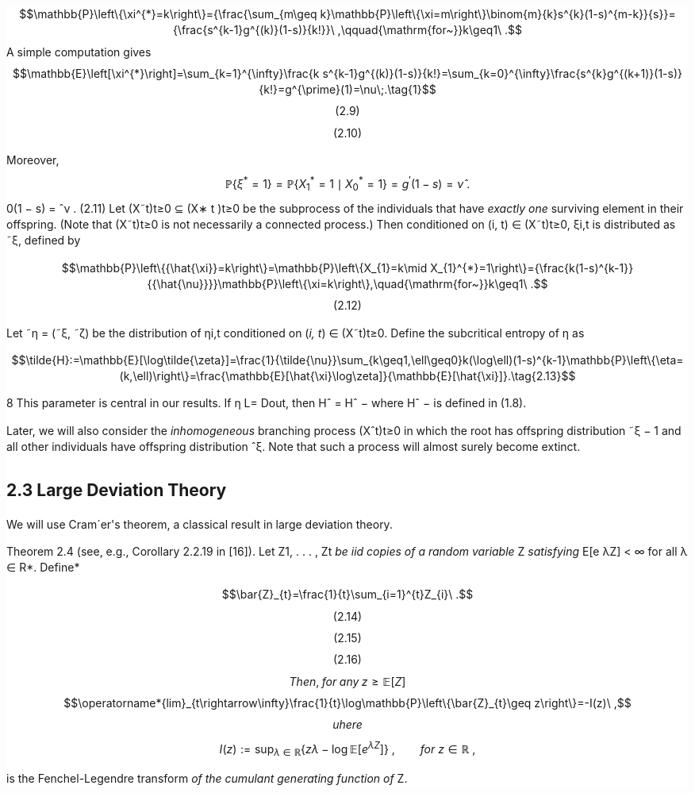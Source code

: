 $$\mathbb{P}\left\{\xi^{*}=k\right\}={\frac{\sum_{m\geq k}\mathbb{P}\left\{\xi=m\right\}\binom{m}{k}s^{k}(1-s)^{m-k}}{s}}={\frac{s^{k-1}g^{(k)}(1-s)}{k!}}\ ,\qquad{\mathrm{for~}}k\geq1\ .$$
A simple computation gives
$$\mathbb{E}\left[\xi^{*}\right]=\sum_{k=1}^{\infty}\frac{k s^{k-1}g^{(k)}(1-s)}{k!}=\sum_{k=0}^{\infty}\frac{s^{k}g^{(k+1)}(1-s)}{k!}=g^{\prime}(1)=\nu\;.\tag{1}$$
$$(2.9)$$
$$(2.10)$$

Moreover,
$$\mathbb{P}\left\{\xi^{*}=1\right\}=\mathbb{P}\left\{X_{1}^{*}=1\mid X_{0}^{*}=1\right\}=g^{\prime}(1-s)=\hat{\nu}\ .$$
0(1 − s) = ˆν . (2.11)
Let (X˜t)t≥0 ⊆ (X∗
t
)t≥0 be the subprocess of the individuals that have *exactly one* surviving element in their offspring. (Note that (X˜t)t≥0 is not necessarily a connected process.) Then conditioned on (i, t) ∈ (X˜t)t≥0, ξi,t is distributed as ˜ξ, defined by

$$\mathbb{P}\left\{{\hat{\xi}}=k\right\}=\mathbb{P}\left\{X_{1}=k\mid X_{1}^{*}=1\right\}={\frac{k(1-s)^{k-1}}{{\hat{\nu}}}}\mathbb{P}\left\{\xi=k\right\},\quad{\mathrm{for~}}k\geq1\ .$$
$$(2.12)$$

Let ˜η = (˜ξ, ˜ζ) be the distribution of ηi,t conditioned on (*i, t*) ∈ (X˜t)t≥0. Define the subcritical entropy of η as

$$\tilde{H}:=\mathbb{E}[\log\tilde{\zeta}]=\frac{1}{\tilde{\nu}}\sum_{k\geq1,\ell\geq0}k(\log\ell)(1-s)^{k-1}\mathbb{P}\left\{\eta=(k,\ell)\right\}=\frac{\mathbb{E}[\hat{\xi}\log\zeta]}{\mathbb{E}[\hat{\xi}]}.\tag{2.13}$$

8 This parameter is central in our results. If η L= Dout, then Hˆ = Hˆ − where Hˆ − is defined in (1.8).

Later, we will also consider the *inhomogeneous* branching process (Xˆt)t≥0 in which the root has offspring distribution ˜ξ − 1 and all other individuals have offspring distribution ˆξ. Note that such a process will almost surely become extinct.

## 2.3 Large Deviation Theory

We will use Cram´er's theorem, a classical result in large deviation theory.

Theorem 2.4 (see, e.g., Corollary 2.2.19 in [16]). Let Z1, . . . , Zt *be iid copies of a random variable* Z *satisfying* E[e λZ] < ∞ for all λ ∈ R*. Define*

$$\bar{Z}_{t}=\frac{1}{t}\sum_{i=1}^{t}Z_{i}\ .$$
$$(2.14)$$
$$(2.15)$$
$$(2.16)$$
$$Then,\;f o r\;a n y\;z\geq\mathbb{E}[Z]$$
$$\operatorname*{lim}_{t\rightarrow\infty}\frac{1}{t}\log\mathbb{P}\left\{\bar{Z}_{t}\geq z\right\}=-I(z)\ ,$$
$$u h e r e$$
$$I(z):=\operatorname*{sup}_{\lambda\in\mathbb{R}}\{z\lambda-\log\mathbb{E}[e^{\lambda Z}]\}\ ,\qquad f o r\ z\in\mathbb{R}\ ,$$

is the Fenchel-Legendre transform *of the cumulant generating function of* Z.
